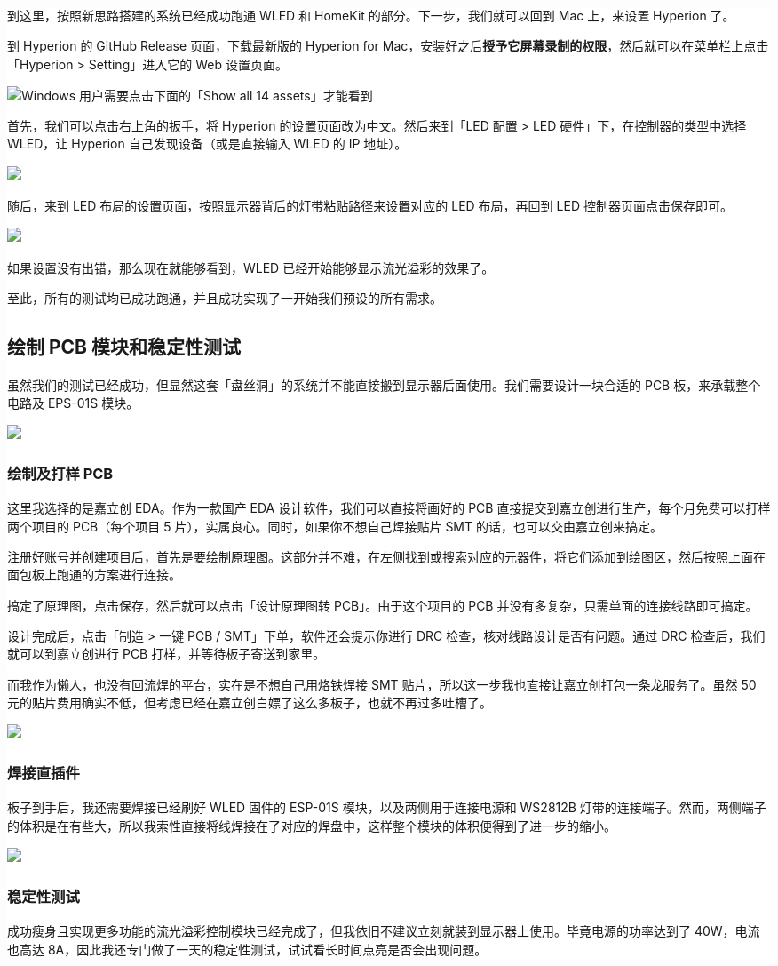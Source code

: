 到这里，按照新思路搭建的系统已经成功跑通 WLED 和 HomeKit 的部分。下一步，我们就可以回到 Mac 上，来设置 Hyperion 了。

到 Hyperion 的 GitHub [Release 页面](https://github.com/hyperion-project/hyperion.ng/releases)，下载最新版的 Hyperion for Mac，安装好之后**授予它屏幕录制的权限**，然后就可以在菜单栏上点击「Hyperion > Setting」进入它的 Web 设置页面。

![](https://cdn.sspai.com/2022/11/09/7c3e2e33ba9a7142570aad7ec8af1c90.jpg)Windows 用户需要点击下面的「Show all 14 assets」才能看到

首先，我们可以点击右上角的扳手，将 Hyperion 的设置页面改为中文。然后来到「LED 配置 > LED 硬件」下，在控制器的类型中选择 WLED，让 Hyperion 自己发现设备（或是直接输入 WLED 的 IP 地址）。

![](https://cdn.sspai.com/2022/11/09/5d9fd3afe40bd82c20485c6898ea71b7.png)

随后，来到 LED 布局的设置页面，按照显示器背后的灯带粘贴路径来设置对应的 LED 布局，再回到 LED 控制器页面点击保存即可。

![](https://cdn.sspai.com/2022/11/09/feba57c1d5a5dde1a14434c0b2f9d749.png)

如果设置没有出错，那么现在就能够看到，WLED 已经开始能够显示流光溢彩的效果了。

至此，所有的测试均已成功跑通，并且成功实现了一开始我们预设的所有需求。

绘制 PCB 模块和稳定性测试
---------------

虽然我们的测试已经成功，但显然这套「盘丝洞」的系统并不能直接搬到显示器后面使用。我们需要设计一块合适的 PCB 板，来承载整个电路及 EPS-01S 模块。

![](https://cdn.sspai.com/2022/11/09/75a917b0c93c025c0478a8b15b2c482d.JPG)

### 绘制及打样 PCB

这里我选择的是嘉立创 EDA。作为一款国产 EDA 设计软件，我们可以直接将画好的 PCB 直接提交到嘉立创进行生产，每个月免费可以打样两个项目的 PCB（每个项目 5 片），实属良心。同时，如果你不想自己焊接贴片 SMT 的话，也可以交由嘉立创来搞定。

注册好账号并创建项目后，首先是要绘制原理图。这部分并不难，在左侧找到或搜索对应的元器件，将它们添加到绘图区，然后按照上面在面包板上跑通的方案进行连接。

搞定了原理图，点击保存，然后就可以点击「设计原理图转 PCB」。由于这个项目的 PCB 并没有多复杂，只需单面的连接线路即可搞定。

设计完成后，点击「制造 > 一键 PCB / SMT」下单，软件还会提示你进行 DRC 检查，核对线路设计是否有问题。通过 DRC 检查后，我们就可以到嘉立创进行 PCB 打样，并等待板子寄送到家里。

而我作为懒人，也没有回流焊的平台，实在是不想自己用烙铁焊接 SMT 贴片，所以这一步我也直接让嘉立创打包一条龙服务了。虽然 50 元的贴片费用确实不低，但考虑已经在嘉立创白嫖了这么多板子，也就不再过多吐槽了。

![](https://cdn.sspai.com/2022/11/09/d0b97a45f2041d76a7f0a8e10b44427d.JPG)

### 焊接直插件

板子到手后，我还需要焊接已经刷好 WLED 固件的 ESP-01S 模块，以及两侧用于连接电源和 WS2812B 灯带的连接端子。然而，两侧端子的体积是在有些大，所以我索性直接将线焊接在了对应的焊盘中，这样整个模块的体积便得到了进一步的缩小。

![](https://cdn.sspai.com/2022/11/09/cf11636e17300016055f5aa89df1c337.jpeg)

### 稳定性测试

成功瘦身且实现更多功能的流光溢彩控制模块已经完成了，但我依旧不建议立刻就装到显示器上使用。毕竟电源的功率达到了 40W，电流也高达 8A，因此我还专门做了一天的稳定性测试，试试看长时间点亮是否会出现问题。
